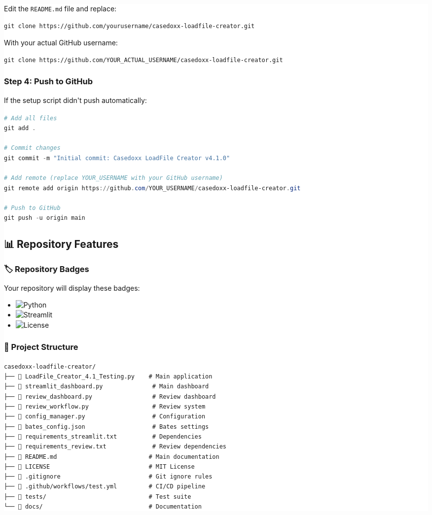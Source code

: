 Edit the `README.md` file and replace:
```markdown
git clone https://github.com/yourusername/casedoxx-loadfile-creator.git
```

With your actual GitHub username:
```markdown
git clone https://github.com/YOUR_ACTUAL_USERNAME/casedoxx-loadfile-creator.git
```

### Step 4: Push to GitHub

If the setup script didn't push automatically:
```powershell
# Add all files
git add .

# Commit changes
git commit -m "Initial commit: Casedoxx LoadFile Creator v4.1.0"

# Add remote (replace YOUR_USERNAME with your GitHub username)
git remote add origin https://github.com/YOUR_USERNAME/casedoxx-loadfile-creator.git

# Push to GitHub
git push -u origin main
```

## 📊 Repository Features

### 🏷️ Repository Badges
Your repository will display these badges:
- ![Python](https://img.shields.io/badge/Python-3.8+-blue.svg)
- ![Streamlit](https://img.shields.io/badge/Streamlit-1.28+-red.svg)
- ![License](https://img.shields.io/badge/License-MIT-green.svg)

### 📁 Project Structure
```
casedoxx-loadfile-creator/
├── 📄 LoadFile_Creator_4.1_Testing.py    # Main application
├── 📄 streamlit_dashboard.py              # Main dashboard
├── 📄 review_dashboard.py                 # Review dashboard
├── 📄 review_workflow.py                  # Review system
├── 📄 config_manager.py                   # Configuration
├── 📄 bates_config.json                   # Bates settings
├── 📄 requirements_streamlit.txt          # Dependencies
├── 📄 requirements_review.txt             # Review dependencies
├── 📄 README.md                          # Main documentation
├── 📄 LICENSE                            # MIT License
├── 📄 .gitignore                         # Git ignore rules
├── 📄 .github/workflows/test.yml         # CI/CD pipeline
├── 📄 tests/                             # Test suite
└── 📄 docs/                              # Documentation
```
